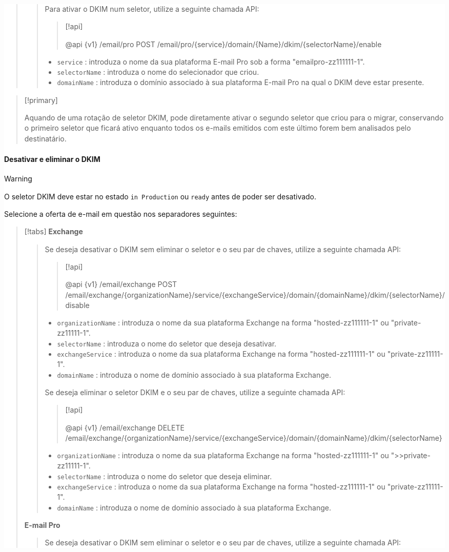 >> Para ativar o DKIM num seletor, utilize a seguinte chamada API:
>>
>> > [!api]
>> >
>> > @api {v1} /email/pro POST /email/pro/{service}/domain/{Name}/dkim/{selectorName}/enable
>> >
>>
>> - `service` : introduza o nome da sua plataforma E-mail Pro sob a forma "emailpro-zz111111-1". <br>
>> - `selectorName` : introduza o nome do selecionador que criou.<br>
>> - `domainName` : introduza o domínio associado à sua plataforma E-mail Pro na qual o DKIM deve estar presente.<br>
>>

> [!primary]
>
> Aquando de uma rotação de seletor DKIM, pode diretamente ativar o segundo seletor que criou para o migrar, conservando o primeiro seletor que ficará ativo enquanto todos os e-mails emitidos com este último forem bem analisados pelo destinatário.

#### Desativar e eliminar o DKIM <a name="enable-switch"></a>

> [!warning]
>
> O seletor DKIM deve estar no estado `in Production` ou `ready` antes de poder ser desativado.

Selecione a oferta de e-mail em questão nos separadores seguintes:

> [!tabs]
> **Exchange**
>> Se deseja desativar o DKIM sem eliminar o seletor e o seu par de chaves, utilize a seguinte chamada API:
>> 
>> > [!api]
>> >
>> > @api {v1} /email/exchange POST /email/exchange/{organizationName}/service/{exchangeService}/domain/{domainName}/dkim/{selectorName}/disable
>> >
>>
>> - `organizationName` : introduza o nome da sua plataforma Exchange na forma "hosted-zz111111-1" ou "private-zz11111-1". <br>
>> - `selectorName` : introduza o nome do seletor que deseja desativar. <br>
>> - `exchangeService` : introduza o nome da sua plataforma Exchange na forma "hosted-zz111111-1" ou "private-zz11111-1". <br>
>> - `domainName` : introduza o nome de domínio associado à sua plataforma Exchange. <br>
>>
>> Se deseja eliminar o seletor DKIM e o seu par de chaves, utilize a seguinte chamada API:
>>
>> > [!api]
>> >
>> > @api {v1} /email/exchange DELETE /email/exchange/{organizationName}/service/{exchangeService}/domain/{domainName}/dkim/{selectorName}
>> >
>>
>> - `organizationName` : introduza o nome da sua plataforma Exchange na forma "hosted-zz111111-1" ou ">>private-zz11111-1". <br>
>> - `selectorName` : introduza o nome do seletor que deseja eliminar. <br>
>> - `exchangeService` : introduza o nome da sua plataforma Exchange na forma "hosted-zz111111-1" ou "private-zz11111-1". <br>
>> - `domainName` : introduza o nome de domínio associado à sua plataforma Exchange. <br>
>>
> **E-mail Pro**
>> Se deseja desativar o DKIM sem eliminar o seletor e o seu par de chaves, utilize a seguinte chamada API:
